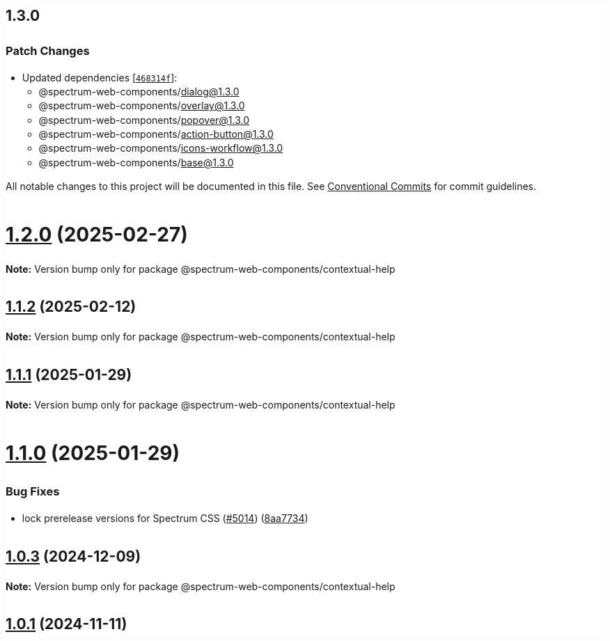 ## 1.3.0

### Patch Changes

- Updated dependencies [[`468314f`](https://github.com/adobe/spectrum-web-components/commit/468314f45cf5fedb2e9029da210a5886260abca9)]:
    - @spectrum-web-components/dialog@1.3.0
    - @spectrum-web-components/overlay@1.3.0
    - @spectrum-web-components/popover@1.3.0
    - @spectrum-web-components/action-button@1.3.0
    - @spectrum-web-components/icons-workflow@1.3.0
    - @spectrum-web-components/base@1.3.0

All notable changes to this project will be documented in this file.
See [Conventional Commits](https://conventionalcommits.org) for commit guidelines.

# [1.2.0](https://github.com/adobe/spectrum-web-components/compare/v1.1.2...v1.2.0) (2025-02-27)

**Note:** Version bump only for package @spectrum-web-components/contextual-help

## [1.1.2](https://github.com/adobe/spectrum-web-components/compare/v1.1.1...v1.1.2) (2025-02-12)

**Note:** Version bump only for package @spectrum-web-components/contextual-help

## [1.1.1](https://github.com/adobe/spectrum-web-components/compare/v1.1.0...v1.1.1) (2025-01-29)

**Note:** Version bump only for package @spectrum-web-components/contextual-help

# [1.1.0](https://github.com/adobe/spectrum-web-components/compare/v1.0.3...v1.1.0) (2025-01-29)

### Bug Fixes

- lock prerelease versions for Spectrum CSS ([#5014](https://github.com/adobe/spectrum-web-components/issues/5014)) ([8aa7734](https://github.com/adobe/spectrum-web-components/commit/8aa77342f169b75ecbd1c07a2a1050860b182822))

## [1.0.3](https://github.com/adobe/spectrum-web-components/compare/v1.0.1...v1.0.3) (2024-12-09)

**Note:** Version bump only for package @spectrum-web-components/contextual-help

## [1.0.1](https://github.com/adobe/spectrum-web-components/compare/v1.0.0...v1.0.1) (2024-11-11)
